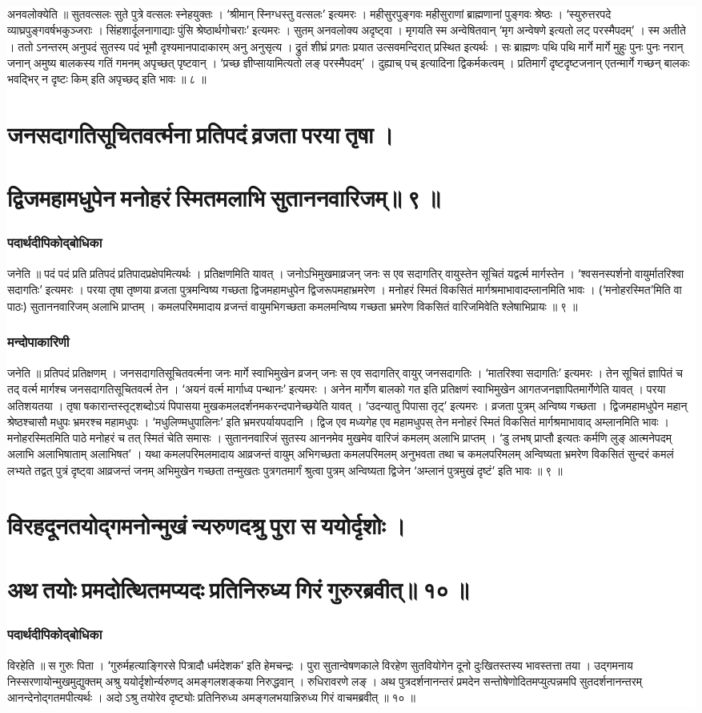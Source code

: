 अनवलोक्येति ॥ सुतवत्सलः सुते पुत्रे वत्सलः स्नेहयुक्तः । ‘श्रीमान् स्निग्धस्तु वत्सलः’ इत्यमरः । महीसुरपुङ्गवः महीसुराणां ब्राह्मणानां पुङ्गवः श्रेष्ठः । ‘स्युरुत्तरपदे व्याघ्रपुङ्गवर्षभकुञ्जराः । सिंहशार्दूलनागाद्याः पुंसि श्रेष्ठार्थगोचराः’ इत्यमरः । सुतम् अनवलोक्य अदृष्ट्वा । मृगयति स्म अन्वेषितवान् ‘मृग अन्वेषणे इत्यतो लट् परस्मैपदम्’ । स्म अतीते । ततो ऽनन्तरम् अनुपदं सुतस्य पदं भूमौ दृश्यमानपादाकारम् अनु अनुसृत्य । द्रुतं शीघ्रं प्रगतः प्रयात उत्सवमन्दिरात् प्रस्थित इत्यर्थः । सः ब्राह्मणः पथि पथि मार्गे मार्गे मुहुः पुनः पुनः नरान् जनान् अमुष्य बालकस्य गतिं गमनम् अपृच्छत् पृष्टवान् । ‘प्रच्छ
ज्ञीप्सायामित्यतो लङ् परस्मैपदम्’ । दुह्याच् पच् इत्यादिना द्विकर्मकत्वम् । प्रतिमार्गं दृष्टदृष्टजनान् एतन्मार्गे गच्छन् बालकः भवद्भिर् न दृष्टः किम् इति अपृच्छद् इति भावः ॥ ८ ॥

# जनसदागतिसूचितवर्त्मना प्रतिपदं व्रजता परया तृषा ।

# द्विजमहामधुपेन मनोहरं स्मितमलाभि सुताननवारिजम्॥ ९ ॥

### पदार्थदीपिकोद्बोधिका

जनेति ॥ पदं पदं प्रति प्रतिपदं प्रतिपादप्रक्षेपमित्यर्थः । प्रतिक्षणमिति यावत् । जनोऽभिमुखमाव्रजन् जनः स एव सदागतिर् वायुस्तेन सूचितं यद्वर्त्म मार्गस्तेन । ‘श्वसनस्पर्शनो वायुर्मातरिश्वा सदागतिः’ इत्यमरः । परया तृषा तृष्णया व्रजता पुत्रमन्विष्य गच्छता द्विजमहामधुपेन द्विजरूपमहाभ्रमरेण । मनोहरं स्मितं विकसितं मार्गश्रमाभावादम्लानमिति भावः । (‘मनोहरस्मित’मिति वा पाठः) सुताननवारिजम् अलाभि प्राप्तम् । कमलपरिममादाय व्रजन्तं वायुमभिगच्छता कमलमन्विष्य गच्छता भ्रमरेण विकसितं वारिजमिवेति श्लेषाभिप्रायः ॥ ९ ॥

### मन्दोपाकारिणी

जनेति ॥ प्रतिपदं प्रतिक्षणम् । जनसदागतिसूचितवर्त्मना जनः मार्गे स्वाभिमुखेन व्रजन् जनः स एव सदागतिर् वायुर् जनसदागतिः । ‘मातरिश्वा सदागतिः’ इत्यमरः । तेन सूचितं ज्ञापितं च तद् वर्त्म मार्गश्च जनसदागतिसूचितवर्त्म तेन । ‘अयनं वर्त्म मार्गाध्व पन्थानः’ इत्यमरः । अनेन मार्गेण बालको गत इति प्रतिक्षणं स्वाभिमुखेन आगतजनज्ञापितमार्गेणेति यावत् । परया अतिशयतया । तृषा षकारान्तस्तृट्शब्दोऽयं पिपासया मुखकमलदर्शनमकरन्दपानेच्छयेति यावत् । ‘उदन्यातु पिपासा तृट्’ इत्यमरः । व्रजता पुत्रम् अन्विष्य गच्छता । द्विजमहामधुपेन महान् श्रेष्ठश्चासौ मधुपः भ्रमरश्च महामधुपः । ‘मधुलिण्मधुपालिनः’ इति भ्रमरपर्यायपदानि । द्विज एव मध्यगेह एव महामधुपस् तेन मनोहरं स्मितं विकसितं मार्गश्रमाभावाद् अम्लानमिति भावः । मनोहरस्मितमिति पाठे मनोहरं च तत् स्मितं चेति समासः । सुताननवारिजं सुतस्य आननमेव मुखमेव वारिजं कमलम् अलाभि प्राप्तम् । ‘डु लभष् प्राप्तौ इत्यतः कर्मणि लुङ् आत्मनेपदम् अलाभि अलाभिषाताम् अलाभिषत’ । यथा कमलपरिमलमादाय आव्रजन्तं वायुम् अभिगच्छता कमलपरिमलम् अनुभवता तथा च कमलपरिमलम् अन्विष्यता भ्रमरेण विकसितं सुन्दरं कमलं लभ्यते तद्वत् पुत्रं दृष्ट्वा आव्रजन्तं जनम् अभिमुखेन गच्छता तन्मुखतः पुत्रगतमार्गं श्रुत्वा पुत्रम् अन्विष्यता द्विजेन ‘अम्लानं पुत्रमुखं दृष्टं’ इति भावः ॥ ९ ॥

# विरहदूनतयोद्गमनोन्मुखं न्यरुणदश्रु पुरा स ययोर्दृशोः ।

# अथ तयोः प्रमदोत्थितमप्यदः प्रतिनिरुध्य गिरं गुरुरब्रवीत्॥ १० ॥

### पदार्थदीपिकोद्बोधिका

विरहेति ॥ स गुरुः पिता । ‘गुरुर्महत्याङ्गिरसे पित्रादौ धर्मदेशक’ इति हेमचन्द्रः । पुरा सुतान्वेषणकाले विरहेण सुतवियोगेन दूनो दुःखितस्तस्य भावस्तत्ता तया । उद्गमनाय निस्सरणायोन्मुखमुद्युक्तम् अश्रु ययोर्दृशोर्न्यरुणद् अमङ्गलशङ्कया निरुद्धवान् । रुधिरावरणे लङ् । अथ पुत्रदर्शनानन्तरं प्रमदेन सन्तोषेणोदितमप्युत्पन्नमपि सुतदर्शनानन्तरम् आनन्देनोद्गतमपीत्यर्थः । अदो ऽश्रु तयोरेव दृष्ट्योः प्रतिनिरुध्य अमङ्गलभयान्निरुध्य गिरं वाचमब्रवीत् ॥ १० ॥
